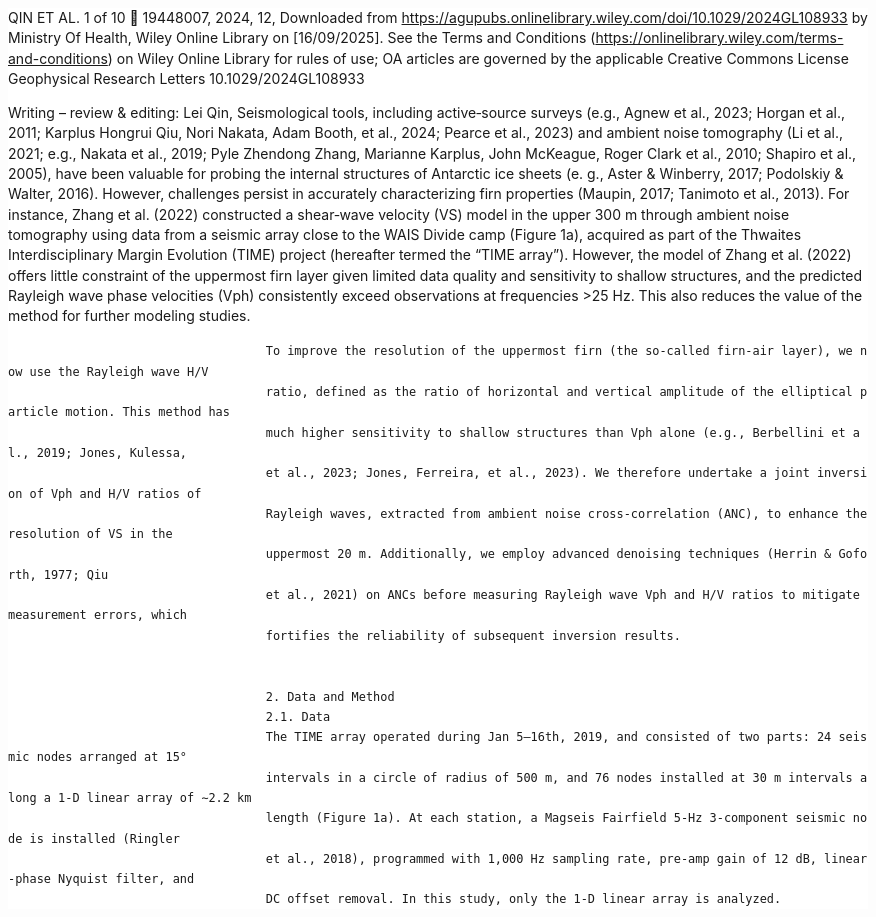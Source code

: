
QIN ET AL.                                                                                                                                                     1 of 10
                                                                                                                                                                  19448007, 2024, 12, Downloaded from https://agupubs.onlinelibrary.wiley.com/doi/10.1029/2024GL108933 by Ministry Of Health, Wiley Online Library on [16/09/2025]. See the Terms and Conditions (https://onlinelibrary.wiley.com/terms-and-conditions) on Wiley Online Library for rules of use; OA articles are governed by the applicable Creative Commons License
                                             Geophysical Research Letters                                                     10.1029/2024GL108933


Writing – review & editing: Lei Qin,    Seismological tools, including active‐source surveys (e.g., Agnew et al., 2023; Horgan et al., 2011; Karplus
Hongrui Qiu, Nori Nakata, Adam Booth,   et al., 2024; Pearce et al., 2023) and ambient noise tomography (Li et al., 2021; e.g., Nakata et al., 2019; Pyle
Zhendong Zhang, Marianne Karplus,
John McKeague, Roger Clark              et al., 2010; Shapiro et al., 2005), have been valuable for probing the internal structures of Antarctic ice sheets (e.
                                        g., Aster & Winberry, 2017; Podolskiy & Walter, 2016). However, challenges persist in accurately characterizing
                                        firn properties (Maupin, 2017; Tanimoto et al., 2013). For instance, Zhang et al. (2022) constructed a shear‐wave
                                        velocity (VS) model in the upper 300 m through ambient noise tomography using data from a seismic array close
                                        to the WAIS Divide camp (Figure 1a), acquired as part of the Thwaites Interdisciplinary Margin Evolution
                                        (TIME) project (hereafter termed the “TIME array”). However, the model of Zhang et al. (2022) offers little
                                        constraint of the uppermost firn layer given limited data quality and sensitivity to shallow structures, and the
                                        predicted Rayleigh wave phase velocities (Vph) consistently exceed observations at frequencies >25 Hz. This also
                                        reduces the value of the method for further modeling studies.

                                        To improve the resolution of the uppermost firn (the so‐called firn‐air layer), we now use the Rayleigh wave H/V
                                        ratio, defined as the ratio of horizontal and vertical amplitude of the elliptical particle motion. This method has
                                        much higher sensitivity to shallow structures than Vph alone (e.g., Berbellini et al., 2019; Jones, Kulessa,
                                        et al., 2023; Jones, Ferreira, et al., 2023). We therefore undertake a joint inversion of Vph and H/V ratios of
                                        Rayleigh waves, extracted from ambient noise cross‐correlation (ANC), to enhance the resolution of VS in the
                                        uppermost 20 m. Additionally, we employ advanced denoising techniques (Herrin & Goforth, 1977; Qiu
                                        et al., 2021) on ANCs before measuring Rayleigh wave Vph and H/V ratios to mitigate measurement errors, which
                                        fortifies the reliability of subsequent inversion results.


                                        2. Data and Method
                                        2.1. Data
                                        The TIME array operated during Jan 5–16th, 2019, and consisted of two parts: 24 seismic nodes arranged at 15°
                                        intervals in a circle of radius of 500 m, and 76 nodes installed at 30 m intervals along a 1‐D linear array of ∼2.2 km
                                        length (Figure 1a). At each station, a Magseis Fairfield 5‐Hz 3‐component seismic node is installed (Ringler
                                        et al., 2018), programmed with 1,000 Hz sampling rate, pre‐amp gain of 12 dB, linear‐phase Nyquist filter, and
                                        DC offset removal. In this study, only the 1‐D linear array is analyzed.
